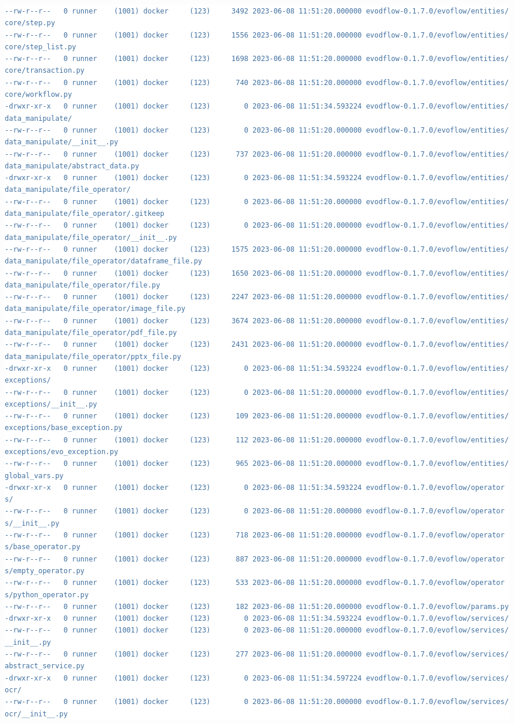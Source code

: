 ```diff
--rw-r--r--   0 runner    (1001) docker     (123)     3492 2023-06-08 11:51:20.000000 evodflow-0.1.7.0/evoflow/entities/core/step.py
--rw-r--r--   0 runner    (1001) docker     (123)     1556 2023-06-08 11:51:20.000000 evodflow-0.1.7.0/evoflow/entities/core/step_list.py
--rw-r--r--   0 runner    (1001) docker     (123)     1698 2023-06-08 11:51:20.000000 evodflow-0.1.7.0/evoflow/entities/core/transaction.py
--rw-r--r--   0 runner    (1001) docker     (123)      740 2023-06-08 11:51:20.000000 evodflow-0.1.7.0/evoflow/entities/core/workflow.py
-drwxr-xr-x   0 runner    (1001) docker     (123)        0 2023-06-08 11:51:34.593224 evodflow-0.1.7.0/evoflow/entities/data_manipulate/
--rw-r--r--   0 runner    (1001) docker     (123)        0 2023-06-08 11:51:20.000000 evodflow-0.1.7.0/evoflow/entities/data_manipulate/__init__.py
--rw-r--r--   0 runner    (1001) docker     (123)      737 2023-06-08 11:51:20.000000 evodflow-0.1.7.0/evoflow/entities/data_manipulate/abstract_data.py
-drwxr-xr-x   0 runner    (1001) docker     (123)        0 2023-06-08 11:51:34.593224 evodflow-0.1.7.0/evoflow/entities/data_manipulate/file_operator/
--rw-r--r--   0 runner    (1001) docker     (123)        0 2023-06-08 11:51:20.000000 evodflow-0.1.7.0/evoflow/entities/data_manipulate/file_operator/.gitkeep
--rw-r--r--   0 runner    (1001) docker     (123)        0 2023-06-08 11:51:20.000000 evodflow-0.1.7.0/evoflow/entities/data_manipulate/file_operator/__init__.py
--rw-r--r--   0 runner    (1001) docker     (123)     1575 2023-06-08 11:51:20.000000 evodflow-0.1.7.0/evoflow/entities/data_manipulate/file_operator/dataframe_file.py
--rw-r--r--   0 runner    (1001) docker     (123)     1650 2023-06-08 11:51:20.000000 evodflow-0.1.7.0/evoflow/entities/data_manipulate/file_operator/file.py
--rw-r--r--   0 runner    (1001) docker     (123)     2247 2023-06-08 11:51:20.000000 evodflow-0.1.7.0/evoflow/entities/data_manipulate/file_operator/image_file.py
--rw-r--r--   0 runner    (1001) docker     (123)     3674 2023-06-08 11:51:20.000000 evodflow-0.1.7.0/evoflow/entities/data_manipulate/file_operator/pdf_file.py
--rw-r--r--   0 runner    (1001) docker     (123)     2431 2023-06-08 11:51:20.000000 evodflow-0.1.7.0/evoflow/entities/data_manipulate/file_operator/pptx_file.py
-drwxr-xr-x   0 runner    (1001) docker     (123)        0 2023-06-08 11:51:34.593224 evodflow-0.1.7.0/evoflow/entities/exceptions/
--rw-r--r--   0 runner    (1001) docker     (123)        0 2023-06-08 11:51:20.000000 evodflow-0.1.7.0/evoflow/entities/exceptions/__init__.py
--rw-r--r--   0 runner    (1001) docker     (123)      109 2023-06-08 11:51:20.000000 evodflow-0.1.7.0/evoflow/entities/exceptions/base_exception.py
--rw-r--r--   0 runner    (1001) docker     (123)      112 2023-06-08 11:51:20.000000 evodflow-0.1.7.0/evoflow/entities/exceptions/evo_exception.py
--rw-r--r--   0 runner    (1001) docker     (123)      965 2023-06-08 11:51:20.000000 evodflow-0.1.7.0/evoflow/entities/global_vars.py
-drwxr-xr-x   0 runner    (1001) docker     (123)        0 2023-06-08 11:51:34.593224 evodflow-0.1.7.0/evoflow/operators/
--rw-r--r--   0 runner    (1001) docker     (123)        0 2023-06-08 11:51:20.000000 evodflow-0.1.7.0/evoflow/operators/__init__.py
--rw-r--r--   0 runner    (1001) docker     (123)      718 2023-06-08 11:51:20.000000 evodflow-0.1.7.0/evoflow/operators/base_operator.py
--rw-r--r--   0 runner    (1001) docker     (123)      887 2023-06-08 11:51:20.000000 evodflow-0.1.7.0/evoflow/operators/empty_operator.py
--rw-r--r--   0 runner    (1001) docker     (123)      533 2023-06-08 11:51:20.000000 evodflow-0.1.7.0/evoflow/operators/python_operator.py
--rw-r--r--   0 runner    (1001) docker     (123)      182 2023-06-08 11:51:20.000000 evodflow-0.1.7.0/evoflow/params.py
-drwxr-xr-x   0 runner    (1001) docker     (123)        0 2023-06-08 11:51:34.593224 evodflow-0.1.7.0/evoflow/services/
--rw-r--r--   0 runner    (1001) docker     (123)        0 2023-06-08 11:51:20.000000 evodflow-0.1.7.0/evoflow/services/__init__.py
--rw-r--r--   0 runner    (1001) docker     (123)      277 2023-06-08 11:51:20.000000 evodflow-0.1.7.0/evoflow/services/abstract_service.py
-drwxr-xr-x   0 runner    (1001) docker     (123)        0 2023-06-08 11:51:34.597224 evodflow-0.1.7.0/evoflow/services/ocr/
--rw-r--r--   0 runner    (1001) docker     (123)        0 2023-06-08 11:51:20.000000 evodflow-0.1.7.0/evoflow/services/ocr/__init__.py
```